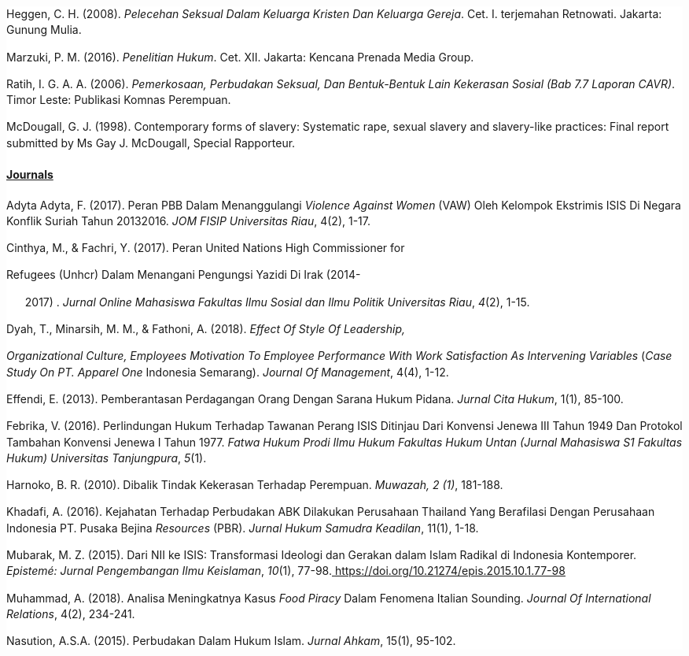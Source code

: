 <p><span class="font4">Heggen, C. H. (2008). </span><span class="font2" style="font-style:italic;">Pelecehan Seksual Dalam Keluarga Kristen Dan Keluarga Gereja</span><span class="font4">. Cet. I. terjemahan Retnowati. Jakarta: Gunung Mulia.</span></p>
<p><span class="font4">Marzuki, P. M. (2016). </span><span class="font2" style="font-style:italic;">Penelitian Hukum</span><span class="font4">. Cet. XII. Jakarta: Kencana Prenada Media Group.</span></p>
<p><span class="font4">Ratih, I. G. A. A. (2006). </span><span class="font2" style="font-style:italic;">Pemerkosaan, Perbudakan Seksual, Dan Bentuk-Bentuk Lain Kekerasan Sosial (Bab 7.7 Laporan CAVR)</span><span class="font4">. Timor Leste: Publikasi Komnas Perempuan.</span></p>
<p><span class="font4">McDougall, G. J. (1998). Contemporary forms of slavery: Systematic rape, sexual slavery and slavery-like practices: Final report submitted by Ms Gay J. McDougall, Special Rapporteur.</span></p>
<h4><a name="bookmark10"></a><span class="font3" style="font-weight:bold;text-decoration:underline;"><a name="bookmark11"></a>Journals</span></h4>
<p><span class="font4">Adyta Adyta, F. (2017). Peran PBB Dalam Menanggulangi </span><span class="font2" style="font-style:italic;">Violence Against Women </span><span class="font4">(VAW) Oleh Kelompok Ekstrimis ISIS Di Negara Konflik Suriah Tahun 20132016. </span><span class="font2" style="font-style:italic;">JOM FISIP Universitas Riau</span><span class="font4">, 4(2), 1-17.</span></p>
<p><span class="font4">Cinthya, M., &amp;&nbsp;Fachri, Y. (2017). Peran United Nations High Commissioner for</span></p>
<p><span class="font4">Refugees (Unhcr) Dalam Menangani Pengungsi Yazidi Di Irak (2014-</span></p>
<ul style="list-style:none;"><li>
<p><span class="font4">2017) . </span><span class="font2" style="font-style:italic;">Jurnal Online Mahasiswa Fakultas Ilmu Sosial dan Ilmu Politik Universitas Riau</span><span class="font4">, </span><span class="font2" style="font-style:italic;">4</span><span class="font4">(2), 1-15.</span></p></li></ul>
<p><span class="font4">Dyah, T., Minarsih, M. M., &amp;&nbsp;Fathoni, A. (2018). </span><span class="font2" style="font-style:italic;">Effect Of Style Of Leadership,</span></p>
<p><span class="font2" style="font-style:italic;">Organizational Culture, Employees Motivation To Employee Performance With Work Satisfaction As Intervening Variables</span><span class="font4"> (</span><span class="font2" style="font-style:italic;">Case Study On PT. Apparel One</span><span class="font4"> Indonesia Semarang). </span><span class="font2" style="font-style:italic;">Journal Of Management</span><span class="font4">, 4(4), 1-12.</span></p>
<p><span class="font4">Effendi, E. (2013). Pemberantasan Perdagangan Orang Dengan Sarana Hukum Pidana. </span><span class="font2" style="font-style:italic;">Jurnal Cita Hukum</span><span class="font4">, 1(1), 85-100.</span></p>
<p><span class="font4">Febrika, V. (2016). Perlindungan Hukum Terhadap Tawanan Perang ISIS Ditinjau Dari Konvensi Jenewa III Tahun 1949 Dan Protokol Tambahan Konvensi Jenewa I Tahun 1977. </span><span class="font2" style="font-style:italic;">Fatwa Hukum Prodi Ilmu Hukum Fakultas Hukum Untan (Jurnal Mahasiswa S1 Fakultas Hukum) Universitas Tanjungpura</span><span class="font4">, </span><span class="font2" style="font-style:italic;">5</span><span class="font4">(1).</span></p>
<p><span class="font4">Harnoko, B. R. (2010). Dibalik Tindak Kekerasan Terhadap Perempuan. </span><span class="font2" style="font-style:italic;">Muwazah, 2 (1)</span><span class="font4">, 181-188.</span></p>
<p><span class="font4">Khadafi, A. (2016). Kejahatan Terhadap Perbudakan ABK Dilakukan Perusahaan Thailand Yang Berafilasi Dengan Perusahaan Indonesia PT. Pusaka Bejina </span><span class="font2" style="font-style:italic;">Resources</span><span class="font4"> (PBR). </span><span class="font2" style="font-style:italic;">Jurnal Hukum Samudra Keadilan</span><span class="font4">, 11(1), 1-18.</span></p>
<p><span class="font4">Mubarak, M. Z. (2015). Dari NII ke ISIS: Transformasi Ideologi dan Gerakan dalam Islam Radikal di Indonesia Kontemporer. </span><span class="font2" style="font-style:italic;">Epistemé: Jurnal Pengembangan Ilmu Keislaman</span><span class="font4">, </span><span class="font2" style="font-style:italic;">10</span><span class="font4">(1), 77-98.</span><a href="https://doi.org/10.21274/epis.2015.10.1.77-98"><span class="font4"> </span><span class="font4" style="text-decoration:underline;">https://doi.org/10.21274/epis.2015.10.1.77-98</span></a></p>
<p><span class="font4">Muhammad, A. (2018). Analisa Meningkatnya Kasus </span><span class="font2" style="font-style:italic;">Food Piracy</span><span class="font4"> Dalam Fenomena Italian Sounding. </span><span class="font2" style="font-style:italic;">Journal Of International Relations</span><span class="font4">, 4(2), 234-241.</span></p>
<p><span class="font4">Nasution, A.S.A. (2015). Perbudakan Dalam Hukum Islam. </span><span class="font2" style="font-style:italic;">Jurnal Ahkam</span><span class="font4">, 15(1), 95-102.</span></p>